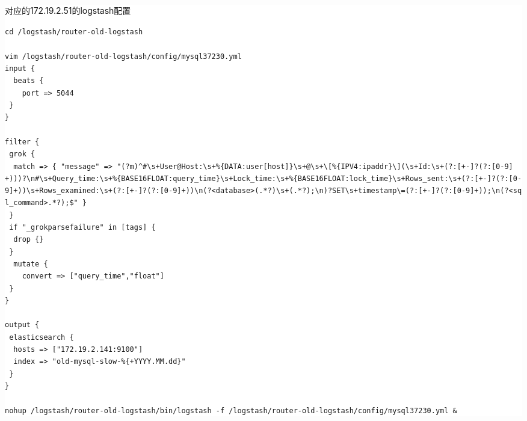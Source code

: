 对应的172.19.2.51的logstash配置

	cd /logstash/router-old-logstash

	vim /logstash/router-old-logstash/config/mysql37230.yml
	input {
	  beats {
		port => 5044
	 }
	}

	filter {
	 grok {
	  match => { "message" => "(?m)^#\s+User@Host:\s+%{DATA:user[host]}\s+@\s+\[%{IPV4:ipaddr}\](\s+Id:\s+(?:[+-]?(?:[0-9]+)))?\n#\s+Query_time:\s+%{BASE16FLOAT:query_time}\s+Lock_time:\s+%{BASE16FLOAT:lock_time}\s+Rows_sent:\s+(?:[+-]?(?:[0-9]+))\s+Rows_examined:\s+(?:[+-]?(?:[0-9]+))\n(?<database>(.*?)\s+(.*?);\n)?SET\s+timestamp\=(?:[+-]?(?:[0-9]+));\n(?<sql_command>.*?);$" }
	 }
	 if "_grokparsefailure" in [tags] {
	  drop {}
	 }
	  mutate {
		convert => ["query_time","float"]
	 }
	}

	output {
	 elasticsearch {
	  hosts => ["172.19.2.141:9100"]
	  index => "old-mysql-slow-%{+YYYY.MM.dd}"
	 }
	}

	nohup /logstash/router-old-logstash/bin/logstash -f /logstash/router-old-logstash/config/mysql37230.yml &



